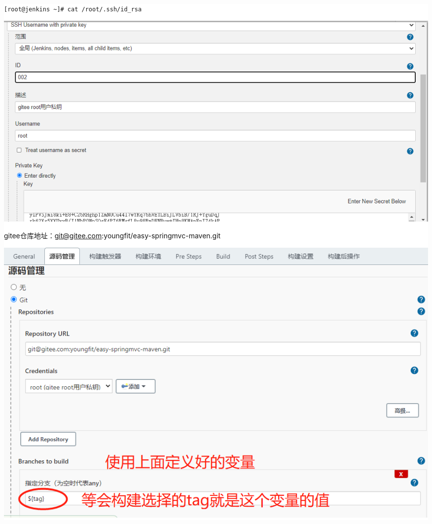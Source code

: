 ```shell
[root@jenkins ~]# cat /root/.ssh/id_rsa
```

![img](assets/Jenkins结合Ansible实战/1652609865581-be69c4bb-063f-4891-a237-37aeedb7d2b3.png)

gitee仓库地址：git@gitee.com:youngfit/easy-springmvc-maven.git

![img](assets/Jenkins结合Ansible实战/1652611795725-93970a10-b15a-4763-8fbe-2b2564df350e.png)
